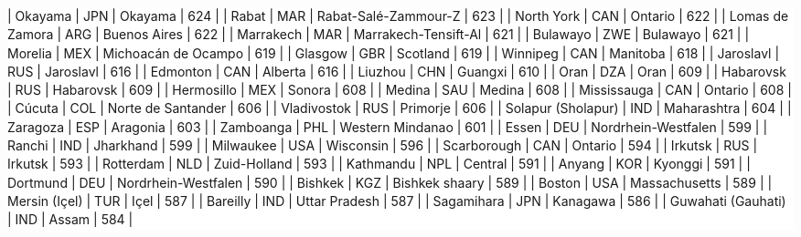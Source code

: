 | Okayama | JPN | Okayama | 624 |
| Rabat | MAR | Rabat-Salé-Zammour-Z | 623 |
| North York | CAN | Ontario | 622 |
| Lomas de Zamora | ARG | Buenos Aires | 622 |
| Marrakech | MAR | Marrakech-Tensift-Al | 621 |
| Bulawayo | ZWE | Bulawayo | 621 |
| Morelia | MEX | Michoacán de Ocampo | 619 |
| Glasgow | GBR | Scotland | 619 |
| Winnipeg | CAN | Manitoba | 618 |
| Jaroslavl | RUS | Jaroslavl | 616 |
| Edmonton | CAN | Alberta | 616 |
| Liuzhou | CHN | Guangxi | 610 |
| Oran | DZA | Oran | 609 |
| Habarovsk | RUS | Habarovsk | 609 |
| Hermosillo | MEX | Sonora | 608 |
| Medina | SAU | Medina | 608 |
| Mississauga | CAN | Ontario | 608 |
| Cúcuta | COL | Norte de Santander | 606 |
| Vladivostok | RUS | Primorje | 606 |
| Solapur (Sholapur) | IND | Maharashtra | 604 |
| Zaragoza | ESP | Aragonia | 603 |
| Zamboanga | PHL | Western Mindanao | 601 |
| Essen | DEU | Nordrhein-Westfalen | 599 |
| Ranchi | IND | Jharkhand | 599 |
| Milwaukee | USA | Wisconsin | 596 |
| Scarborough | CAN | Ontario | 594 |
| Irkutsk | RUS | Irkutsk | 593 |
| Rotterdam | NLD | Zuid-Holland | 593 |
| Kathmandu | NPL | Central | 591 |
| Anyang | KOR | Kyonggi | 591 |
| Dortmund | DEU | Nordrhein-Westfalen | 590 |
| Bishkek | KGZ | Bishkek shaary | 589 |
| Boston | USA | Massachusetts | 589 |
| Mersin (Içel) | TUR | Içel | 587 |
| Bareilly | IND | Uttar Pradesh | 587 |
| Sagamihara | JPN | Kanagawa | 586 |
| Guwahati (Gauhati) | IND | Assam | 584 |